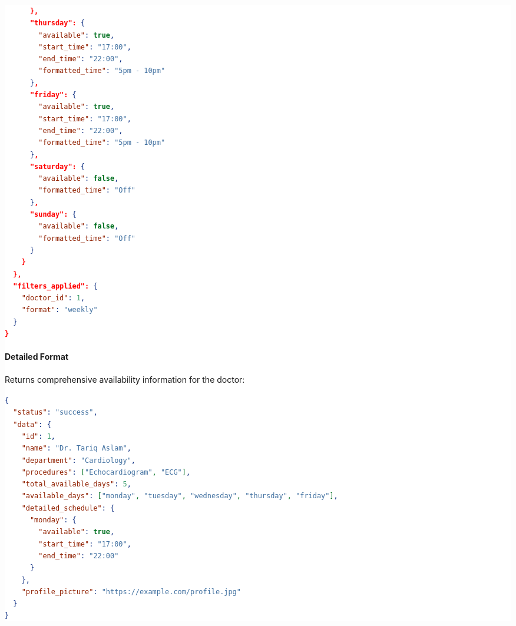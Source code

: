 ```json
      },
      "thursday": {
        "available": true,
        "start_time": "17:00",
        "end_time": "22:00",
        "formatted_time": "5pm - 10pm"
      },
      "friday": {
        "available": true,
        "start_time": "17:00",
        "end_time": "22:00",
        "formatted_time": "5pm - 10pm"
      },
      "saturday": {
        "available": false,
        "formatted_time": "Off"
      },
      "sunday": {
        "available": false,
        "formatted_time": "Off"
      }
    }
  },
  "filters_applied": {
    "doctor_id": 1,
    "format": "weekly"
  }
}
```

#### Detailed Format
Returns comprehensive availability information for the doctor:
```json
{
  "status": "success",
  "data": {
    "id": 1,
    "name": "Dr. Tariq Aslam",
    "department": "Cardiology",
    "procedures": ["Echocardiogram", "ECG"],
    "total_available_days": 5,
    "available_days": ["monday", "tuesday", "wednesday", "thursday", "friday"],
    "detailed_schedule": {
      "monday": {
        "available": true,
        "start_time": "17:00",
        "end_time": "22:00"
      }
    },
    "profile_picture": "https://example.com/profile.jpg"
  }
}
```
